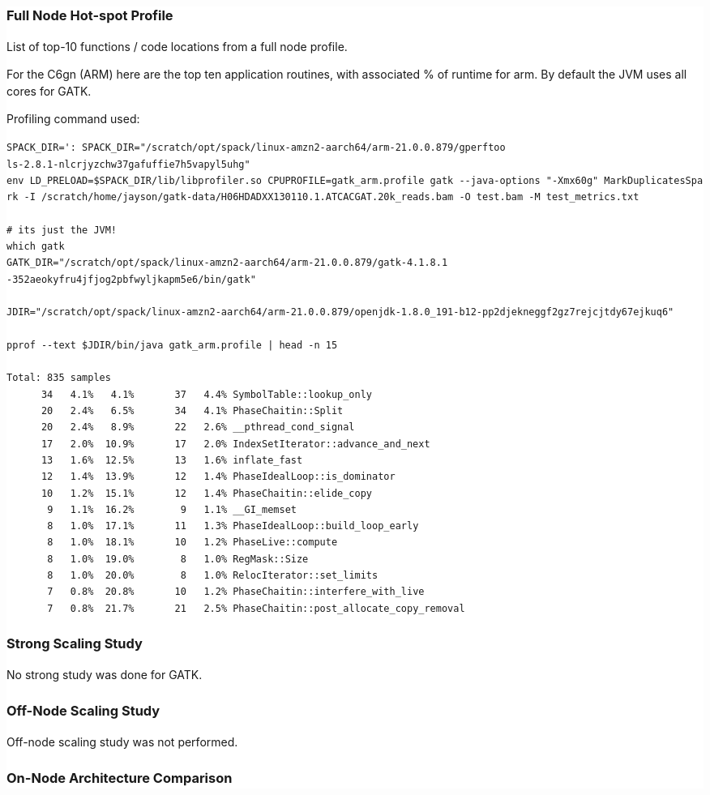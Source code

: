 
### Full Node Hot-spot Profile

List of top-10 functions / code locations from a full node profile.

For the C6gn (ARM) here are the top ten application routines, with associated % of runtime for arm. By default the JVM uses all cores for GATK.

Profiling command used:
```
SPACK_DIR=': SPACK_DIR="/scratch/opt/spack/linux-amzn2-aarch64/arm-21.0.0.879/gperftoo
ls-2.8.1-nlcrjyzchw37gafuffie7h5vapyl5uhg"
env LD_PRELOAD=$SPACK_DIR/lib/libprofiler.so CPUPROFILE=gatk_arm.profile gatk --java-options "-Xmx60g" MarkDuplicatesSpark -I /scratch/home/jayson/gatk-data/H06HDADXX130110.1.ATCACGAT.20k_reads.bam -O test.bam -M test_metrics.txt

# its just the JVM!
which gatk
GATK_DIR="/scratch/opt/spack/linux-amzn2-aarch64/arm-21.0.0.879/gatk-4.1.8.1
-352aeokyfru4jfjog2pbfwyljkapm5e6/bin/gatk"

JDIR="/scratch/opt/spack/linux-amzn2-aarch64/arm-21.0.0.879/openjdk-1.8.0_191-b12-pp2djekneggf2gz7rejcjtdy67ejkuq6"

pprof --text $JDIR/bin/java gatk_arm.profile | head -n 15

Total: 835 samples
      34   4.1%   4.1%       37   4.4% SymbolTable::lookup_only
      20   2.4%   6.5%       34   4.1% PhaseChaitin::Split
      20   2.4%   8.9%       22   2.6% __pthread_cond_signal
      17   2.0%  10.9%       17   2.0% IndexSetIterator::advance_and_next
      13   1.6%  12.5%       13   1.6% inflate_fast
      12   1.4%  13.9%       12   1.4% PhaseIdealLoop::is_dominator
      10   1.2%  15.1%       12   1.4% PhaseChaitin::elide_copy
       9   1.1%  16.2%        9   1.1% __GI_memset
       8   1.0%  17.1%       11   1.3% PhaseIdealLoop::build_loop_early
       8   1.0%  18.1%       10   1.2% PhaseLive::compute
       8   1.0%  19.0%        8   1.0% RegMask::Size
       8   1.0%  20.0%        8   1.0% RelocIterator::set_limits
       7   0.8%  20.8%       10   1.2% PhaseChaitin::interfere_with_live
       7   0.8%  21.7%       21   2.5% PhaseChaitin::post_allocate_copy_removal
```

### Strong Scaling Study

No strong study was done for GATK.


### Off-Node Scaling Study

Off-node scaling study was not performed.

### On-Node Architecture Comparison
